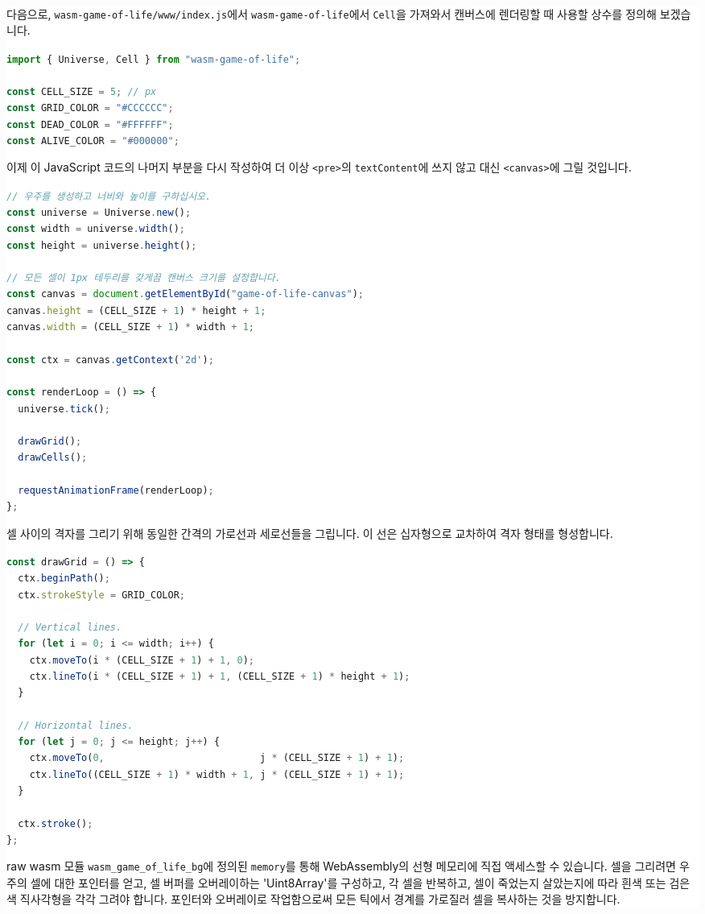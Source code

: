 다음으로, `wasm-game-of-life/www/index.js`에서 `wasm-game-of-life`에서 `Cell`을 가져와서 캔버스에 렌더링할 때 사용할 상수를 정의해 보겠습니다.



```js
import { Universe, Cell } from "wasm-game-of-life";

const CELL_SIZE = 5; // px
const GRID_COLOR = "#CCCCCC";
const DEAD_COLOR = "#FFFFFF";
const ALIVE_COLOR = "#000000";
```

이제 이 JavaScript 코드의 나머지 부분을 다시 작성하여 더 이상 `<pre>`의 `textContent`에 쓰지 않고 대신 `<canvas>`에 그릴 것입니다.


```js
// 우주를 생성하고 너비와 높이를 구하십시오.
const universe = Universe.new();
const width = universe.width();
const height = universe.height();

// 모든 셀이 1px 테두리를 갖게끔 캔버스 크기를 설정합니다.
const canvas = document.getElementById("game-of-life-canvas");
canvas.height = (CELL_SIZE + 1) * height + 1;
canvas.width = (CELL_SIZE + 1) * width + 1;

const ctx = canvas.getContext('2d');

const renderLoop = () => {
  universe.tick();

  drawGrid();
  drawCells();

  requestAnimationFrame(renderLoop);
};
```

셀 사이의 격자를 그리기 위해 동일한 간격의 가로선과 세로선들을 그립니다. 이 선은 십자형으로 교차하여 격자 형태를 형성합니다.



```js
const drawGrid = () => {
  ctx.beginPath();
  ctx.strokeStyle = GRID_COLOR;

  // Vertical lines.
  for (let i = 0; i <= width; i++) {
    ctx.moveTo(i * (CELL_SIZE + 1) + 1, 0);
    ctx.lineTo(i * (CELL_SIZE + 1) + 1, (CELL_SIZE + 1) * height + 1);
  }

  // Horizontal lines.
  for (let j = 0; j <= height; j++) {
    ctx.moveTo(0,                           j * (CELL_SIZE + 1) + 1);
    ctx.lineTo((CELL_SIZE + 1) * width + 1, j * (CELL_SIZE + 1) + 1);
  }

  ctx.stroke();
};
```
 raw wasm 모듈 `wasm_game_of_life_bg`에 정의된 `memory`를 통해 WebAssembly의 선형 메모리에 직접 액세스할 수 있습니다. 셀을 그리려면 우주의 셀에 대한 포인터를 얻고, 셀 버퍼를 오버레이하는 'Uint8Array'를 구성하고, 각 셀을 반복하고, 셀이 죽었는지 살았는지에 따라 흰색 또는 검은색 직사각형을 각각 그려야 합니다. 포인터와 오버레이로 작업함으로써 모든 틱에서 경계를 가로질러 셀을 복사하는 것을 방지합니다.
